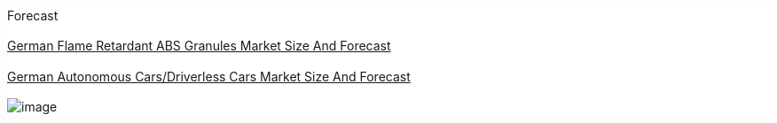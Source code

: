 Forecast</a></p><p><a href="https://github.com/rjtechintelligence/02/blob/main/Flame-Retardant-ABS-Granules-Market/Flame-Retardant-ABS-Granules-Market.md">German Flame Retardant ABS Granules Market Size And Forecast</a></p><p><a href="https://github.com/rjtechintelligence/03/blob/main/Autonomous-Cars/Driverless-Cars-Market/Autonomous-Cars/Driverless-Cars-Market.md">German Autonomous Cars/Driverless Cars Market Size And Forecast</a></p>
![image](https://github.com/user-attachments/assets/a57628e7-9e40-4fc7-9233-8a0989820aa3)
